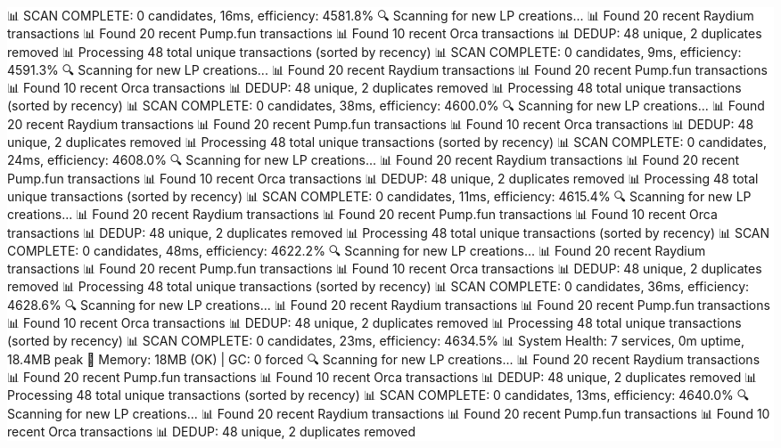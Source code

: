 📊 SCAN COMPLETE: 0 candidates, 16ms, efficiency: 4581.8%
🔍 Scanning for new LP creations...
  📊 Found 20 recent Raydium transactions
  📊 Found 20 recent Pump.fun transactions
  📊 Found 10 recent Orca transactions
  📊 DEDUP: 48 unique, 2 duplicates removed
  📊 Processing 48 total unique transactions (sorted by recency)
📊 SCAN COMPLETE: 0 candidates, 9ms, efficiency: 4591.3%
🔍 Scanning for new LP creations...
  📊 Found 20 recent Raydium transactions
  📊 Found 20 recent Pump.fun transactions
  📊 Found 10 recent Orca transactions
  📊 DEDUP: 48 unique, 2 duplicates removed
  📊 Processing 48 total unique transactions (sorted by recency)
📊 SCAN COMPLETE: 0 candidates, 38ms, efficiency: 4600.0%
🔍 Scanning for new LP creations...
  📊 Found 20 recent Raydium transactions
  📊 Found 20 recent Pump.fun transactions
  📊 Found 10 recent Orca transactions
  📊 DEDUP: 48 unique, 2 duplicates removed
  📊 Processing 48 total unique transactions (sorted by recency)
📊 SCAN COMPLETE: 0 candidates, 24ms, efficiency: 4608.0%
🔍 Scanning for new LP creations...
  📊 Found 20 recent Raydium transactions
  📊 Found 20 recent Pump.fun transactions
  📊 Found 10 recent Orca transactions
  📊 DEDUP: 48 unique, 2 duplicates removed
  📊 Processing 48 total unique transactions (sorted by recency)
📊 SCAN COMPLETE: 0 candidates, 11ms, efficiency: 4615.4%
🔍 Scanning for new LP creations...
  📊 Found 20 recent Raydium transactions
  📊 Found 20 recent Pump.fun transactions
  📊 Found 10 recent Orca transactions
  📊 DEDUP: 48 unique, 2 duplicates removed
  📊 Processing 48 total unique transactions (sorted by recency)
📊 SCAN COMPLETE: 0 candidates, 48ms, efficiency: 4622.2%
🔍 Scanning for new LP creations...
  📊 Found 20 recent Raydium transactions
  📊 Found 20 recent Pump.fun transactions
  📊 Found 10 recent Orca transactions
  📊 DEDUP: 48 unique, 2 duplicates removed
  📊 Processing 48 total unique transactions (sorted by recency)
📊 SCAN COMPLETE: 0 candidates, 36ms, efficiency: 4628.6%
🔍 Scanning for new LP creations...
  📊 Found 20 recent Raydium transactions
  📊 Found 20 recent Pump.fun transactions
  📊 Found 10 recent Orca transactions
  📊 DEDUP: 48 unique, 2 duplicates removed
  📊 Processing 48 total unique transactions (sorted by recency)
📊 SCAN COMPLETE: 0 candidates, 23ms, efficiency: 4634.5%
📊 System Health: 7 services, 0m uptime, 18.4MB peak
🧠 Memory: 18MB (OK) | GC: 0 forced
🔍 Scanning for new LP creations...
  📊 Found 20 recent Raydium transactions
  📊 Found 20 recent Pump.fun transactions
  📊 Found 10 recent Orca transactions
  📊 DEDUP: 48 unique, 2 duplicates removed
  📊 Processing 48 total unique transactions (sorted by recency)
📊 SCAN COMPLETE: 0 candidates, 13ms, efficiency: 4640.0%
🔍 Scanning for new LP creations...
  📊 Found 20 recent Raydium transactions
  📊 Found 20 recent Pump.fun transactions
  📊 Found 10 recent Orca transactions
  📊 DEDUP: 48 unique, 2 duplicates removed